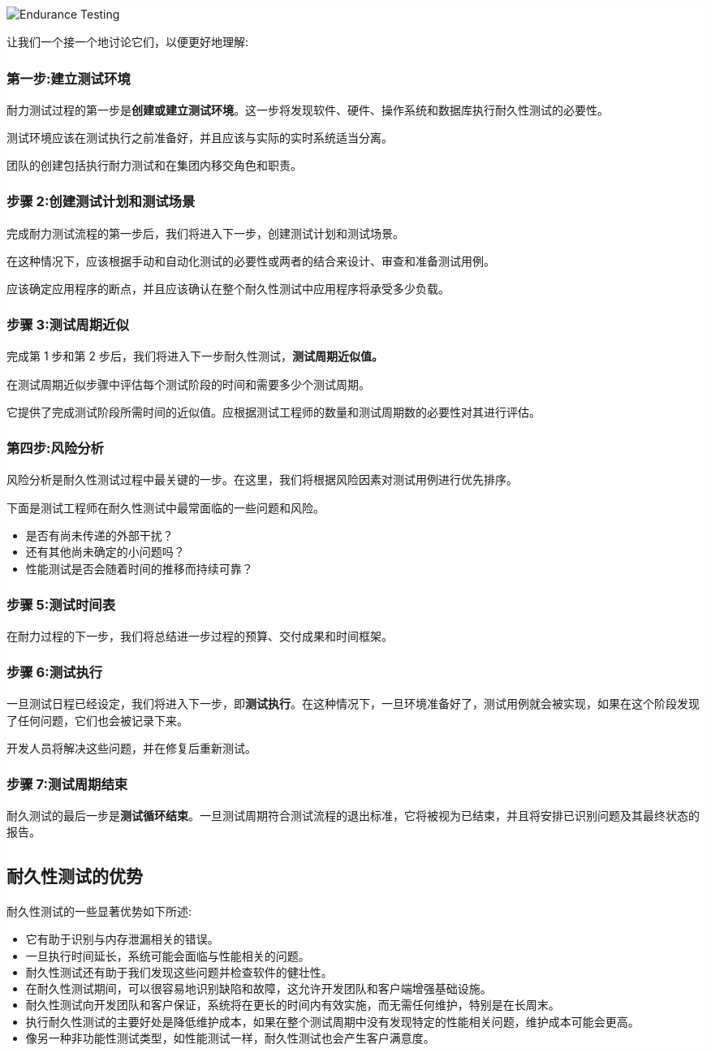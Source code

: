 ![Endurance Testing](../Images/b14aafbe909b80067bbbd2a8131548f5.png)

让我们一个接一个地讨论它们，以便更好地理解:

### 第一步:建立测试环境

耐力测试过程的第一步是**创建或建立测试环境**。这一步将发现软件、硬件、操作系统和数据库执行耐久性测试的必要性。

测试环境应该在测试执行之前准备好，并且应该与实际的实时系统适当分离。

团队的创建包括执行耐力测试和在集团内移交角色和职责。

### 步骤 2:创建测试计划和测试场景

完成耐力测试流程的第一步后，我们将进入下一步，创建测试计划和测试场景。

在这种情况下，应该根据手动和自动化测试的必要性或两者的结合来设计、审查和准备测试用例。

应该确定应用程序的断点，并且应该确认在整个耐久性测试中应用程序将承受多少负载。

### 步骤 3:测试周期近似

完成第 1 步和第 2 步后，我们将进入下一步耐久性测试，**测试周期近似值。**

在测试周期近似步骤中评估每个测试阶段的时间和需要多少个测试周期。

它提供了完成测试阶段所需时间的近似值。应根据测试工程师的数量和测试周期数的必要性对其进行评估。

### 第四步:风险分析

风险分析是耐久性测试过程中最关键的一步。在这里，我们将根据风险因素对测试用例进行优先排序。

下面是测试工程师在耐久性测试中最常面临的一些问题和风险。

*   是否有尚未传递的外部干扰？
*   还有其他尚未确定的小问题吗？
*   性能测试是否会随着时间的推移而持续可靠？

### 步骤 5:测试时间表

在耐力过程的下一步，我们将总结进一步过程的预算、交付成果和时间框架。

### 步骤 6:测试执行

一旦测试日程已经设定，我们将进入下一步，即**测试执行**。在这种情况下，一旦环境准备好了，测试用例就会被实现，如果在这个阶段发现了任何问题，它们也会被记录下来。

开发人员将解决这些问题，并在修复后重新测试。

### 步骤 7:测试周期结束

耐久测试的最后一步是**测试循环结束**。一旦测试周期符合测试流程的退出标准，它将被视为已结束，并且将安排已识别问题及其最终状态的报告。

## 耐久性测试的优势

耐久性测试的一些显著优势如下所述:

*   它有助于识别与内存泄漏相关的错误。
*   一旦执行时间延长，系统可能会面临与性能相关的问题。
*   耐久性测试还有助于我们发现这些问题并检查软件的健壮性。
*   在耐久性测试期间，可以很容易地识别缺陷和故障，这允许开发团队和客户端增强基础设施。
*   耐久性测试向开发团队和客户保证，系统将在更长的时间内有效实施，而无需任何维护，特别是在长周末。
*   执行耐久性测试的主要好处是降低维护成本，如果在整个测试周期中没有发现特定的性能相关问题，维护成本可能会更高。
*   像另一种非功能性测试类型，如性能测试一样，耐久性测试也会产生客户满意度。
